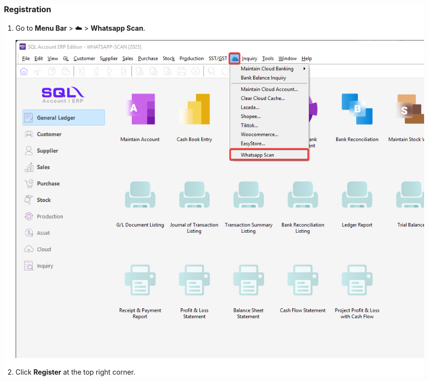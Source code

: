 
### Registration

1. Go to **Menu Bar** > ☁️ > **Whatsapp Scan**.

    ![7](../../static/img/miscellaneous/whatsapp-scan/7.png)

2. Click **Register** at the top right corner.

